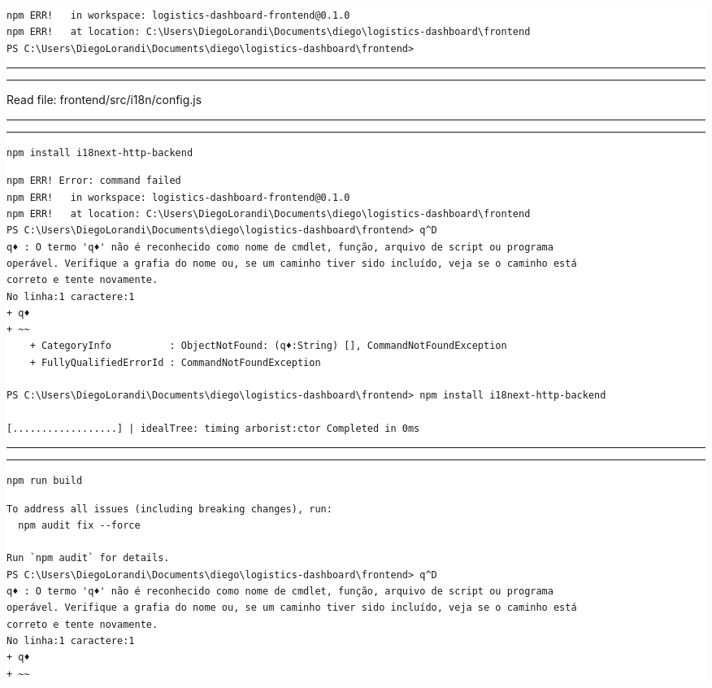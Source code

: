 ```
npm ERR!   in workspace: logistics-dashboard-frontend@0.1.0
npm ERR!   at location: C:\Users\DiegoLorandi\Documents\diego\logistics-dashboard\frontend
PS C:\Users\DiegoLorandi\Documents\diego\logistics-dashboard\frontend>
```

---

<no message>

---

Read file: frontend/src/i18n/config.js

---

<no message>

---

```bash
npm install i18next-http-backend
```

```
npm ERR! Error: command failed 
npm ERR!   in workspace: logistics-dashboard-frontend@0.1.0
npm ERR!   at location: C:\Users\DiegoLorandi\Documents\diego\logistics-dashboard\frontend
PS C:\Users\DiegoLorandi\Documents\diego\logistics-dashboard\frontend> q^D
q♦ : O termo 'q♦' não é reconhecido como nome de cmdlet, função, arquivo de script ou programa         
operável. Verifique a grafia do nome ou, se um caminho tiver sido incluído, veja se o caminho está     
correto e tente novamente.
No linha:1 caractere:1
+ q♦
+ ~~
    + CategoryInfo          : ObjectNotFound: (q♦:String) [], CommandNotFoundException
    + FullyQualifiedErrorId : CommandNotFoundException
 
PS C:\Users\DiegoLorandi\Documents\diego\logistics-dashboard\frontend> npm install i18next-http-backend

[..................] | idealTree: timing arborist:ctor Completed in 0ms
```

---

<no message>

---

```bash
npm run build
```

```
To address all issues (including breaking changes), run:
  npm audit fix --force

Run `npm audit` for details.
PS C:\Users\DiegoLorandi\Documents\diego\logistics-dashboard\frontend> q^D
q♦ : O termo 'q♦' não é reconhecido como nome de cmdlet, função, arquivo de script ou programa         
operável. Verifique a grafia do nome ou, se um caminho tiver sido incluído, veja se o caminho está     
correto e tente novamente.
No linha:1 caractere:1
+ q♦
+ ~~
```